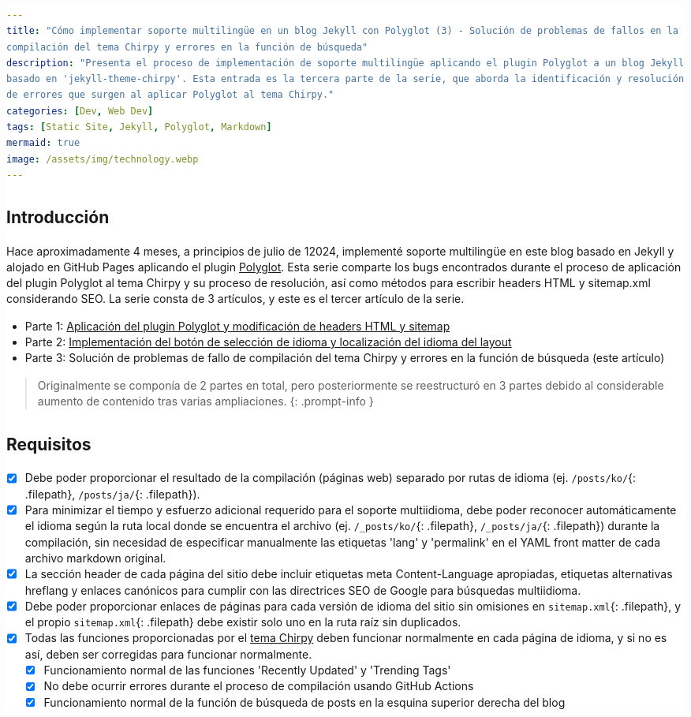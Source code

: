 ```yaml
---
title: "Cómo implementar soporte multilingüe en un blog Jekyll con Polyglot (3) - Solución de problemas de fallos en la compilación del tema Chirpy y errores en la función de búsqueda"
description: "Presenta el proceso de implementación de soporte multilingüe aplicando el plugin Polyglot a un blog Jekyll basado en 'jekyll-theme-chirpy'. Esta entrada es la tercera parte de la serie, que aborda la identificación y resolución de errores que surgen al aplicar Polyglot al tema Chirpy."
categories: [Dev, Web Dev]
tags: [Static Site, Jekyll, Polyglot, Markdown]
mermaid: true
image: /assets/img/technology.webp
---
```


## Introducción
Hace aproximadamente 4 meses, a principios de julio de 12024, implementé soporte multilingüe en este blog basado en Jekyll y alojado en GitHub Pages aplicando el plugin [Polyglot](https://github.com/untra/polyglot).
Esta serie comparte los bugs encontrados durante el proceso de aplicación del plugin Polyglot al tema Chirpy y su proceso de resolución, así como métodos para escribir headers HTML y sitemap.xml considerando SEO.
La serie consta de 3 artículos, y este es el tercer artículo de la serie.
- Parte 1: [Aplicación del plugin Polyglot y modificación de headers HTML y sitemap](/posts/how-to-support-multi-language-on-jekyll-blog-with-polyglot-1)
- Parte 2: [Implementación del botón de selección de idioma y localización del idioma del layout](/posts/how-to-support-multi-language-on-jekyll-blog-with-polyglot-2)
- Parte 3: Solución de problemas de fallo de compilación del tema Chirpy y errores en la función de búsqueda (este artículo)

> Originalmente se componía de 2 partes en total, pero posteriormente se reestructuró en 3 partes debido al considerable aumento de contenido tras varias ampliaciones.
{: .prompt-info }

## Requisitos
- [x] Debe poder proporcionar el resultado de la compilación (páginas web) separado por rutas de idioma (ej. `/posts/ko/`{: .filepath}, `/posts/ja/`{: .filepath}).
- [x] Para minimizar el tiempo y esfuerzo adicional requerido para el soporte multiidioma, debe poder reconocer automáticamente el idioma según la ruta local donde se encuentra el archivo (ej. `/_posts/ko/`{: .filepath}, `/_posts/ja/`{: .filepath}) durante la compilación, sin necesidad de especificar manualmente las etiquetas 'lang' y 'permalink' en el YAML front matter de cada archivo markdown original.
- [x] La sección header de cada página del sitio debe incluir etiquetas meta Content-Language apropiadas, etiquetas alternativas hreflang y enlaces canónicos para cumplir con las directrices SEO de Google para búsquedas multiidioma.
- [x] Debe poder proporcionar enlaces de páginas para cada versión de idioma del sitio sin omisiones en `sitemap.xml`{: .filepath}, y el propio `sitemap.xml`{: .filepath} debe existir solo uno en la ruta raíz sin duplicados.
- [x] Todas las funciones proporcionadas por el [tema Chirpy](https://github.com/cotes2020/jekyll-theme-chirpy) deben funcionar normalmente en cada página de idioma, y si no es así, deben ser corregidas para funcionar normalmente.
  - [x] Funcionamiento normal de las funciones 'Recently Updated' y 'Trending Tags'
  - [x] No debe ocurrir errores durante el proceso de compilación usando GitHub Actions
  - [x] Funcionamiento normal de la función de búsqueda de posts en la esquina superior derecha del blog
